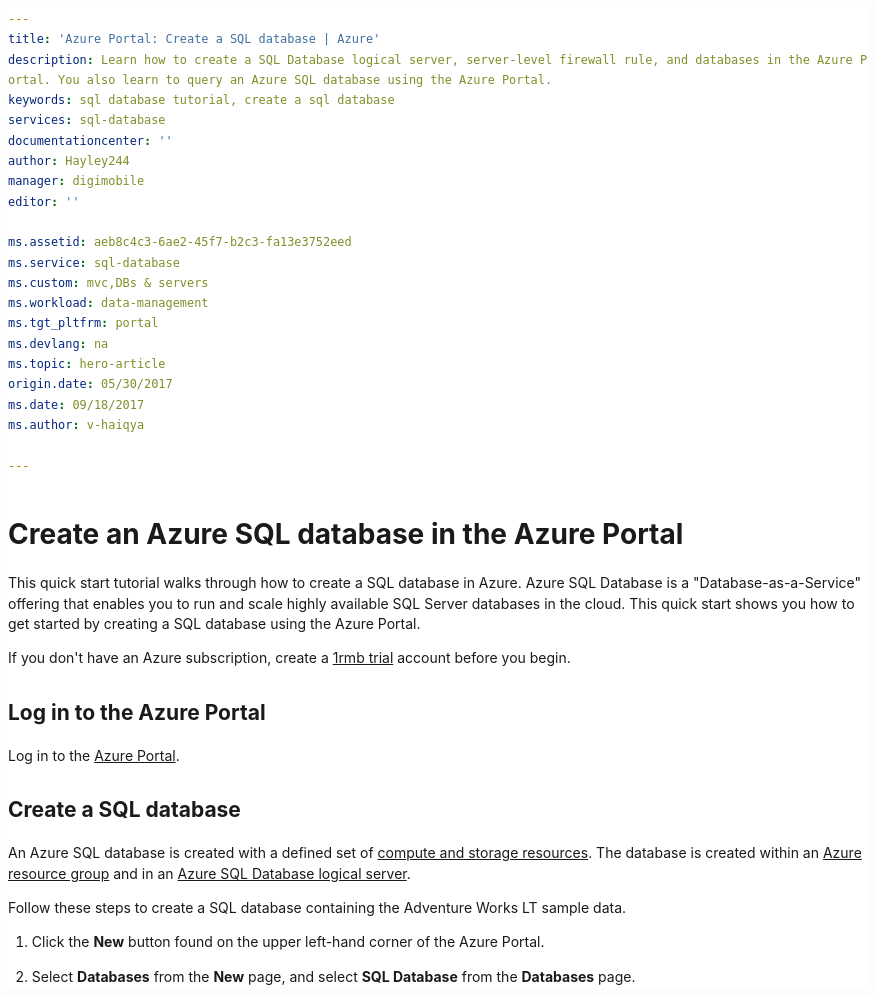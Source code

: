 ```yaml
---
title: 'Azure Portal: Create a SQL database | Azure'
description: Learn how to create a SQL Database logical server, server-level firewall rule, and databases in the Azure Portal. You also learn to query an Azure SQL database using the Azure Portal.
keywords: sql database tutorial, create a sql database
services: sql-database
documentationcenter: ''
author: Hayley244
manager: digimobile
editor: ''

ms.assetid: aeb8c4c3-6ae2-45f7-b2c3-fa13e3752eed
ms.service: sql-database
ms.custom: mvc,DBs & servers
ms.workload: data-management
ms.tgt_pltfrm: portal
ms.devlang: na
ms.topic: hero-article
origin.date: 05/30/2017
ms.date: 09/18/2017
ms.author: v-haiqya

---
```

# Create an Azure SQL database in the Azure Portal

This quick start tutorial walks through how to create a SQL database in Azure. Azure SQL Database is a "Database-as-a-Service" offering that enables you to run and scale highly available SQL Server databases in the cloud. This quick start shows you how to get started by creating a SQL database using the Azure Portal.

If you don't have an Azure subscription, create a [1rmb trial](https://www.azure.cn/pricing/1rmb-trial/) account before you begin.

## Log in to the Azure Portal

Log in to the [Azure Portal](https://portal.azure.cn/).

## Create a SQL database

An Azure SQL database is created with a defined set of [compute and storage resources](sql-database-service-tiers.md). The database is created within an [Azure resource group](../azure-resource-manager/resource-group-overview.md) and in an [Azure SQL Database logical server](sql-database-features.md). 

Follow these steps to create a SQL database containing the Adventure Works LT sample data. 

1. Click the **New** button found on the upper left-hand corner of the Azure Portal.

2. Select **Databases** from the **New** page, and select **SQL Database** from the **Databases** page.
